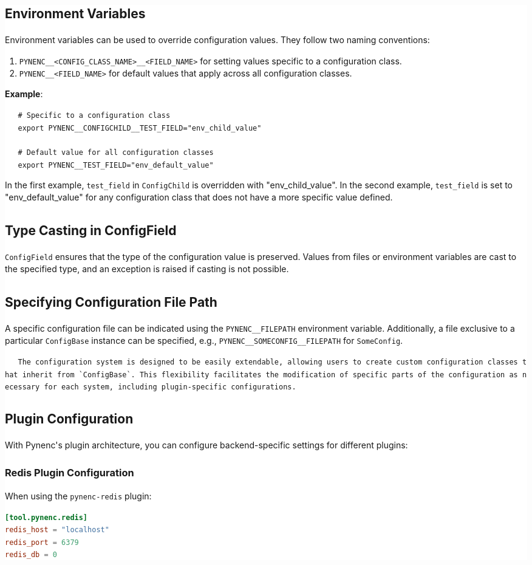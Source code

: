## Environment Variables

Environment variables can be used to override configuration values. They follow two naming conventions:

1. `PYNENC__<CONFIG_CLASS_NAME>__<FIELD_NAME>` for setting values specific to a configuration class.
2. `PYNENC__<FIELD_NAME>` for default values that apply across all configuration classes.

**Example**:

```shell
   # Specific to a configuration class
   export PYNENC__CONFIGCHILD__TEST_FIELD="env_child_value"

   # Default value for all configuration classes
   export PYNENC__TEST_FIELD="env_default_value"
```

In the first example, `test_field` in `ConfigChild` is overridden with "env_child_value". In the second example, `test_field` is set to "env_default_value" for any configuration class that does not have a more specific value defined.

## Type Casting in ConfigField

`ConfigField` ensures that the type of the configuration value is preserved. Values from files or environment variables are cast to the specified type, and an exception is raised if casting is not possible.

## Specifying Configuration File Path

A specific configuration file can be indicated using the `PYNENC__FILEPATH` environment variable. Additionally, a file exclusive to a particular `ConfigBase` instance can be specified, e.g., `PYNENC__SOMECONFIG__FILEPATH` for `SomeConfig`.

```{note}
   The configuration system is designed to be easily extendable, allowing users to create custom configuration classes that inherit from `ConfigBase`. This flexibility facilitates the modification of specific parts of the configuration as necessary for each system, including plugin-specific configurations.
```

## Plugin Configuration

With Pynenc's plugin architecture, you can configure backend-specific settings for different plugins:

### Redis Plugin Configuration

When using the `pynenc-redis` plugin:

```toml
[tool.pynenc.redis]
redis_host = "localhost"
redis_port = 6379
redis_db = 0
```
